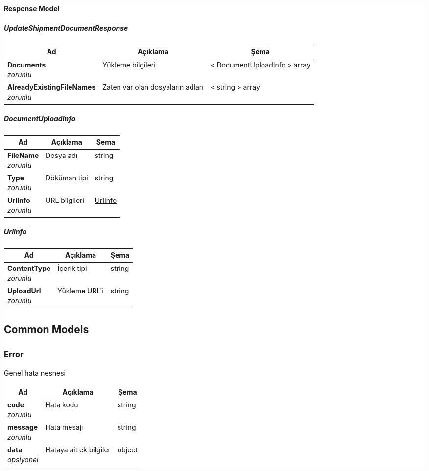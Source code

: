 #### Response Model

##### UpdateShipmentDocumentResponse

| Ad                                         | Açıklama                         | Şema                                                |
| ------------------------------------------ | -------------------------------- | --------------------------------------------------- |
| **Documents** <br>_zorunlu_                | Yükleme bilgileri                | < [DocumentUploadInfo](#documentUploadInfo) > array |
| **AlreadyExistingFileNames** <br>_zorunlu_ | Zaten var olan dosyaların adları | < string > array                                    |

##### DocumentUploadInfo

| Ad                         | Açıklama      | Şema                |
| -------------------------- | ------------- | ------------------- |
| **FileName** <br>_zorunlu_ | Dosya adı     | string              |
| **Type** <br>_zorunlu_     | Döküman tipi  | string              |
| **UrlInfo** <br>_zorunlu_  | URL bilgileri | [UrlInfo](#urlInfo) |

##### UrlInfo

| Ad                            | Açıklama      | Şema   |
| ----------------------------- | ------------- | ------ |
| **ContentType** <br>_zorunlu_ | İçerik tipi   | string |
| **UploadUrl** <br>_zorunlu_   | Yükleme URL'i | string |

## Common Models

### Error

Genel hata nesnesi

| Ad                        | Açıklama               | Şema   |
| ------------------------- | ---------------------- | ------ |
| **code** <br>_zorunlu_    | Hata kodu              | string |
| **message** <br>_zorunlu_ | Hata mesajı            | string |
| **data** <br>_opsiyonel_  | Hataya ait ek bilgiler | object |
